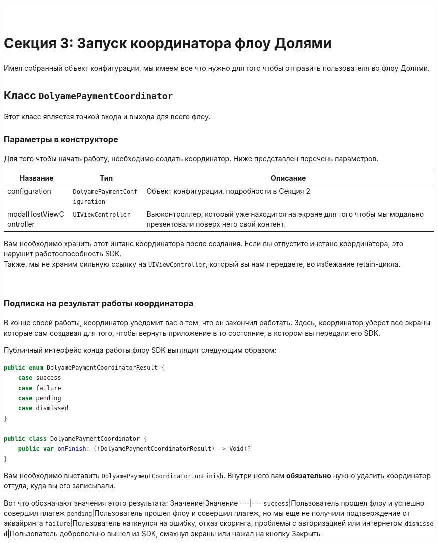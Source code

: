 <p style="page-break-after: always;">&nbsp;</p>

# Секция 3: Запуск координатора флоу Долями

Имея собранный объект конфигурации, мы имеем все что нужно для того чтобы отправить пользователя во флоу Долями.

## Класс `DolyamePaymentCoordinator`

Этот класс является точкой входа и выхода для всего флоу.

### Параметры в конструкторе
Для того чтобы начать работу, необходимо создать координатор. Ниже представлен перечень параметров.

Название|Тип|Описание
---|---|---
configuration|`DolyamePaymentConfiguration`|Объект конфигурации, подробности в Секция 2
modalHostViewController|`UIViewController`|Вьюконтроллер, который уже находится на экране для того чтобы мы модально презентовали поверх него свой контент.

Вам необходимо хранить этот интанс координатора после создания. Если вы отпустите инстанс координатора, это нарушит работоспособность SDK.  
Также, мы не храним сильную ссылку на `UIViewController`, который вы нам передаете, во избежание retain-цикла.

<p style="page-break-after: always;">&nbsp;</p>

### Подписка на результат работы координатора

В конце своей работы, координатор уведомит вас о том, что он закончил работать.  Здесь, координатор уберет все экраны которые сам создавал для того, чтобы вернуть приложение в то состояние, в котором вы передали его SDK.

Публичный интерфейс конца работы флоу SDK выглядит следующим образом:

```swift
public enum DolyamePaymentCoordinatorResult {
    case success
    case failure
    case pending
    case dismissed
}

public class DolyamePaymentCoordinator {
    public var onFinish: ((DolyamePaymentCoordinatorResult) -> Void)?
}
```

Вам необходимо выставить `DolyamePaymentCoordinator.onFinish`. Внутри него вам **обязательно** нужно удалить координатор оттуда, куда вы его записывали.

Вот что обозначают значения этого результата:
Значение|Значение
---|---
`success`|Пользователь прошел флоу и успешно совершил платеж
`pending`|Пользователь прошел флоу и совершил платеж, но мы еще не получили подтверждение от эквайринга
`failure`|Пользователь наткнулся на ошибку, отказ скоринга, проблемы с авторизацией или интернетом
`dismissed`|Пользователь добровольно вышел из SDK, смахнул экраны или нажал на кнопку Закрыть
